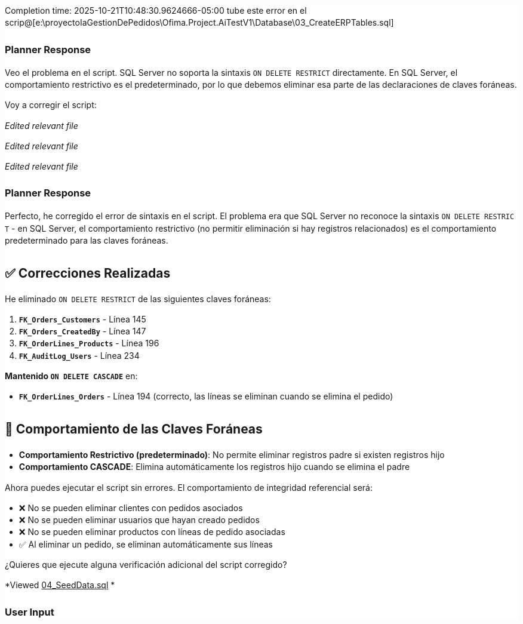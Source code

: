Completion time: 2025-10-21T10:48:30.9624666-05:00
tube este error en el scrip@[e:\proyectoIaGestionDePedidos\Ofima.Project.AiTestV1\Database\03_CreateERPTables.sql] 

### Planner Response

Veo el problema en el script. SQL Server no soporta la sintaxis `ON DELETE RESTRICT` directamente. En SQL Server, el comportamiento restrictivo es el predeterminado, por lo que debemos eliminar esa parte de las declaraciones de claves foráneas.

Voy a corregir el script:

*Edited relevant file*

*Edited relevant file*

*Edited relevant file*

### Planner Response

Perfecto, he corregido el error de sintaxis en el script. El problema era que SQL Server no reconoce la sintaxis `ON DELETE RESTRICT` - en SQL Server, el comportamiento restrictivo (no permitir eliminación si hay registros relacionados) es el comportamiento predeterminado para las claves foráneas.

## ✅ Correcciones Realizadas

He eliminado `ON DELETE RESTRICT` de las siguientes claves foráneas:

1. **`FK_Orders_Customers`** - Línea 145
2. **`FK_Orders_CreatedBy`** - Línea 147  
3. **`FK_OrderLines_Products`** - Línea 196
4. **`FK_AuditLog_Users`** - Línea 234

**Mantenido `ON DELETE CASCADE`** en:
- **`FK_OrderLines_Orders`** - Línea 194 (correcto, las líneas se eliminan cuando se elimina el pedido)

## 🔧 Comportamiento de las Claves Foráneas

- **Comportamiento Restrictivo (predeterminado)**: No permite eliminar registros padre si existen registros hijo
- **Comportamiento CASCADE**: Elimina automáticamente los registros hijo cuando se elimina el padre

Ahora puedes ejecutar el script sin errores. El comportamiento de integridad referencial será:

- ❌ No se pueden eliminar clientes con pedidos asociados
- ❌ No se pueden eliminar usuarios que hayan creado pedidos  
- ❌ No se pueden eliminar productos con líneas de pedido asociadas
- ✅ Al eliminar un pedido, se eliminan automáticamente sus líneas

¿Quieres que ejecute alguna verificación adicional del script corregido?

*Viewed [04_SeedData.sql](file:///e:/proyectoIaGestionDePedidos/Ofima.Project.AiTestV1/Database/04_SeedData.sql) *

### User Input
